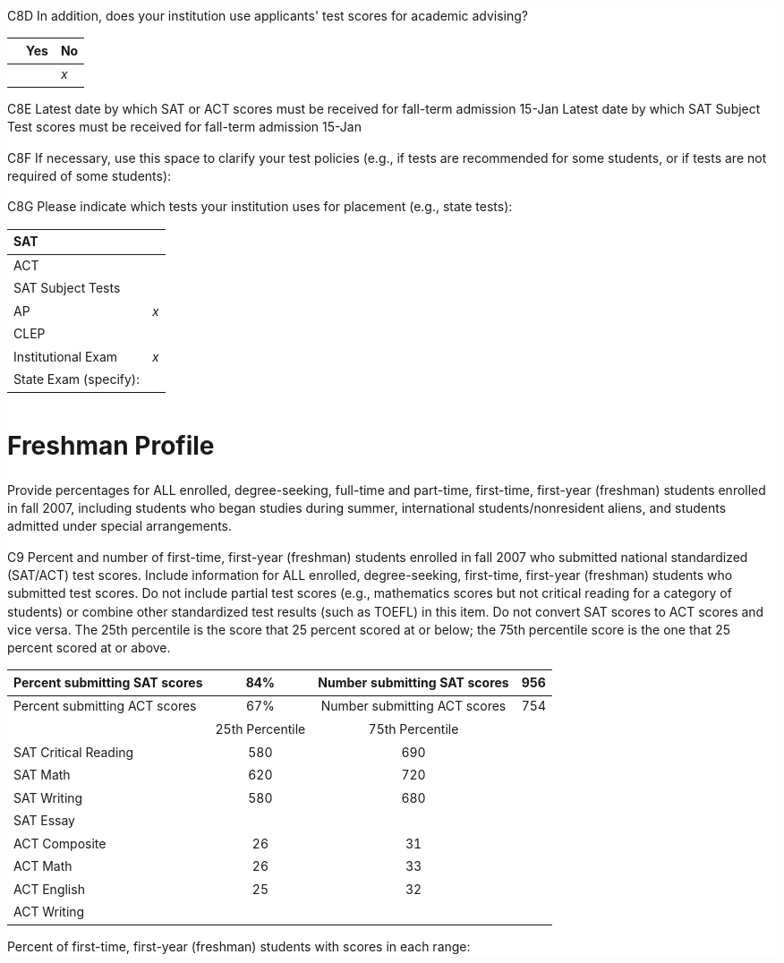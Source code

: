 C8D In addition, does your institution use applicants' test scores for academic advising?

|  | Yes | No |
| :-- | :-- | :-- |
|  |  | $x$ |

C8E Latest date by which SAT or ACT scores must be received for fall-term admission 15-Jan
Latest date by which SAT Subject Test scores must be received for fall-term admission 15-Jan

C8F If necessary, use this space to clarify your test policies (e.g., if tests are recommended for some students, or if tests are not required of some students):

C8G Please indicate which tests your institution uses for placement (e.g., state tests):

| SAT |  |
| :-- | :-- |
| ACT |  |
| SAT Subject Tests |  |
| AP | $x$ |
| CLEP |  |
| Institutional Exam | $x$ |
| State Exam (specify): |  |

# Freshman Profile 

Provide percentages for ALL enrolled, degree-seeking, full-time and part-time, first-time, first-year (freshman) students enrolled in fall 2007, including students who began studies during summer, international students/nonresident aliens, and students admitted under special arrangements.

C9 Percent and number of first-time, first-year (freshman) students enrolled in fall 2007 who submitted national standardized (SAT/ACT) test scores. Include information for ALL enrolled, degree-seeking, first-time, first-year (freshman) students who submitted test scores. Do not include partial test scores (e.g., mathematics scores but not critical reading for a category of students) or combine other standardized test results (such as TOEFL) in this item. Do not convert SAT scores to ACT scores and vice versa. The 25th percentile is the score that 25 percent scored at or below; the 75th percentile score is the one that 25 percent scored at or above.

| Percent submitting SAT scores | $84 \%$ | Number submitting SAT scores | 956 |
| :-- | :--: | :--: | :--: |
| Percent submitting ACT scores | $67 \%$ | Number submitting ACT scores | 754 |
|  | 25th Percentile | 75th Percentile |  |
| SAT Critical Reading | 580 | 690 |  |
| SAT Math | 620 | 720 |  |
| SAT Writing | 580 | 680 |  |
| SAT Essay |  |  |  |
| ACT Composite | 26 | 31 |  |
| ACT Math | 26 | 33 |  |
| ACT English | 25 | 32 |  |
| ACT Writing |  |  |  |
Percent of first-time, first-year (freshman) students with scores in each range:
